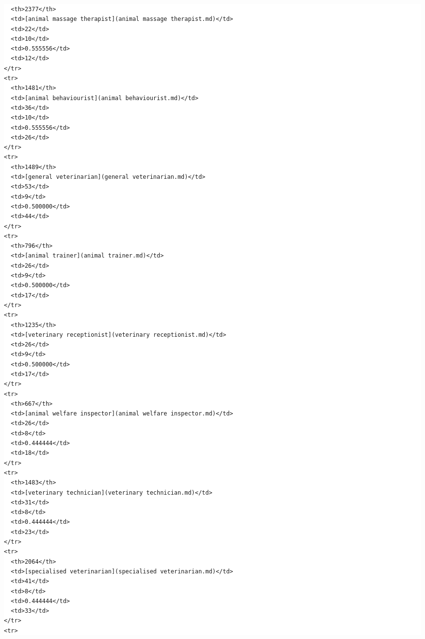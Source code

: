       <th>2377</th>
      <td>[animal massage therapist](animal massage therapist.md)</td>
      <td>22</td>
      <td>10</td>
      <td>0.555556</td>
      <td>12</td>
    </tr>
    <tr>
      <th>1481</th>
      <td>[animal behaviourist](animal behaviourist.md)</td>
      <td>36</td>
      <td>10</td>
      <td>0.555556</td>
      <td>26</td>
    </tr>
    <tr>
      <th>1489</th>
      <td>[general veterinarian](general veterinarian.md)</td>
      <td>53</td>
      <td>9</td>
      <td>0.500000</td>
      <td>44</td>
    </tr>
    <tr>
      <th>796</th>
      <td>[animal trainer](animal trainer.md)</td>
      <td>26</td>
      <td>9</td>
      <td>0.500000</td>
      <td>17</td>
    </tr>
    <tr>
      <th>1235</th>
      <td>[veterinary receptionist](veterinary receptionist.md)</td>
      <td>26</td>
      <td>9</td>
      <td>0.500000</td>
      <td>17</td>
    </tr>
    <tr>
      <th>667</th>
      <td>[animal welfare inspector](animal welfare inspector.md)</td>
      <td>26</td>
      <td>8</td>
      <td>0.444444</td>
      <td>18</td>
    </tr>
    <tr>
      <th>1483</th>
      <td>[veterinary technician](veterinary technician.md)</td>
      <td>31</td>
      <td>8</td>
      <td>0.444444</td>
      <td>23</td>
    </tr>
    <tr>
      <th>2064</th>
      <td>[specialised veterinarian](specialised veterinarian.md)</td>
      <td>41</td>
      <td>8</td>
      <td>0.444444</td>
      <td>33</td>
    </tr>
    <tr>